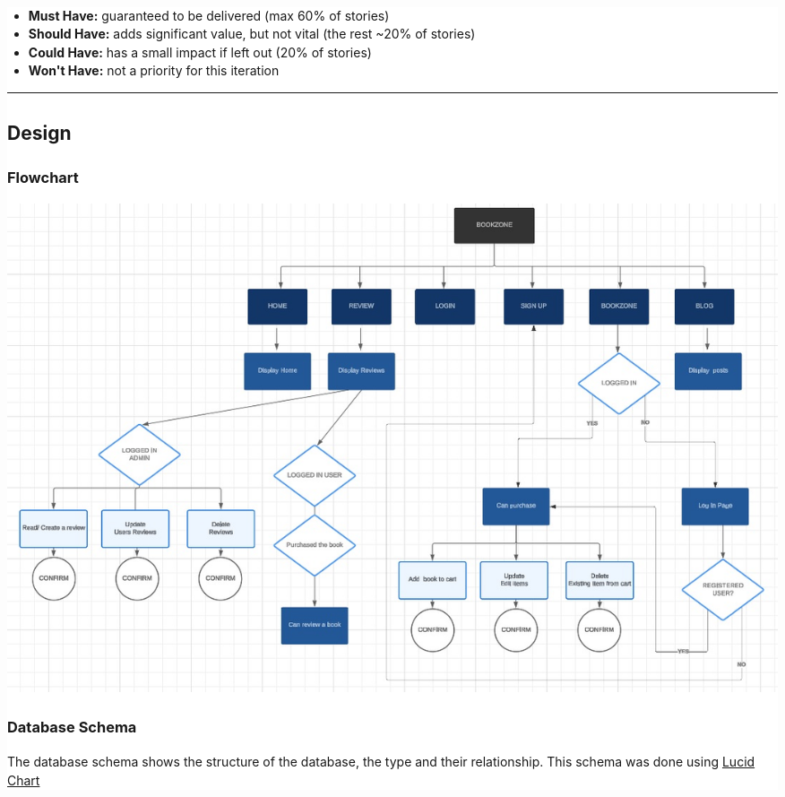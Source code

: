 - **Must Have:** guaranteed to be delivered (max 60% of stories)
- **Should Have:** adds significant value, but not vital (the rest ~20% of stories)
- **Could Have:** has a small impact if left out (20% of stories)
- **Won't Have:** not a priority for this iteration

---

## Design

### Flowchart

![Flowchart](docs/readme/flowchart.jpg)

### Database Schema
The database schema shows the structure of the database, the type and their relationship. This schema was done using
[Lucid Chart](https://www.lucidchart.com/)
